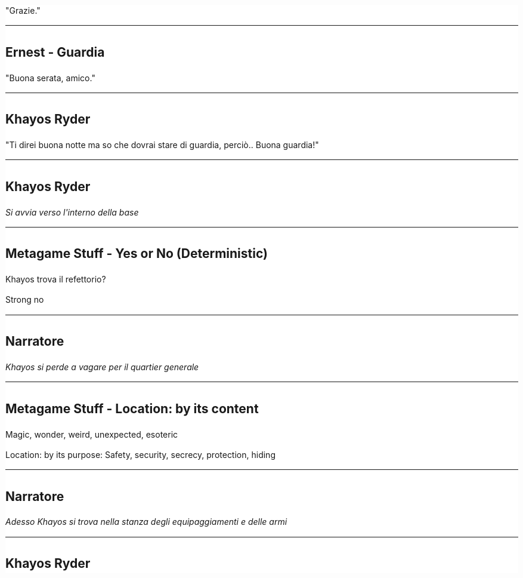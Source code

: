 "Grazie."

---

## Ernest - Guardia

"Buona serata, amico."

---

## Khayos Ryder

"Ti direi buona notte ma so che dovrai stare di guardia, perciò.. Buona guardia!" 

---

## Khayos Ryder

*Si avvia verso l'interno della base*

---

## Metagame Stuff - Yes or No (Deterministic)

Khayos trova il refettorio?

Strong no

---

## Narratore

*Khayos si perde a vagare per il quartier generale*

---

## Metagame Stuff - Location: by its content

Magic, wonder, weird, unexpected, esoteric

Location: by its purpose: Safety, security, secrecy, protection, hiding

---

## Narratore

*Adesso Khayos si trova nella stanza degli equipaggiamenti e delle armi*

---

## Khayos Ryder
